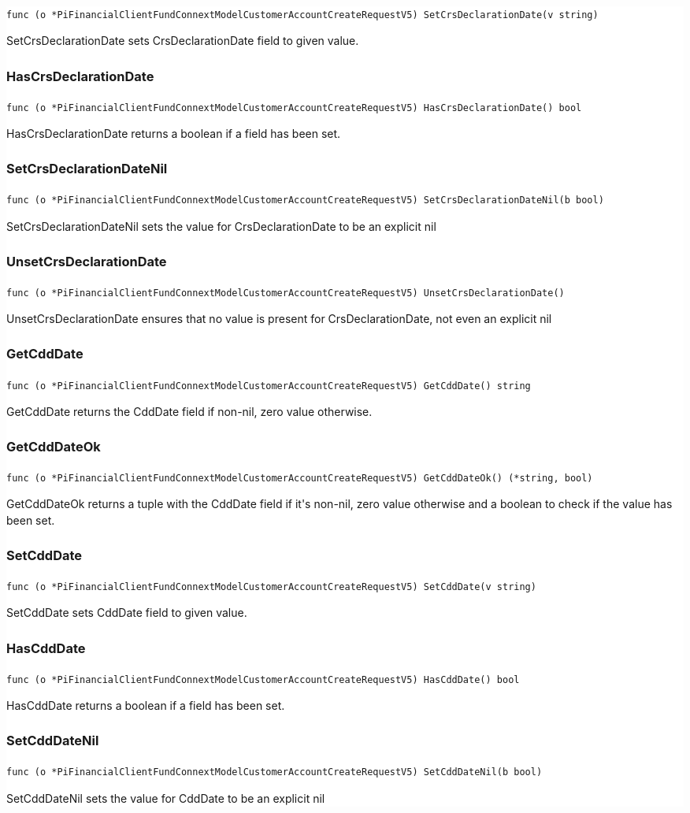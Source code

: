 `func (o *PiFinancialClientFundConnextModelCustomerAccountCreateRequestV5) SetCrsDeclarationDate(v string)`

SetCrsDeclarationDate sets CrsDeclarationDate field to given value.

### HasCrsDeclarationDate

`func (o *PiFinancialClientFundConnextModelCustomerAccountCreateRequestV5) HasCrsDeclarationDate() bool`

HasCrsDeclarationDate returns a boolean if a field has been set.

### SetCrsDeclarationDateNil

`func (o *PiFinancialClientFundConnextModelCustomerAccountCreateRequestV5) SetCrsDeclarationDateNil(b bool)`

 SetCrsDeclarationDateNil sets the value for CrsDeclarationDate to be an explicit nil

### UnsetCrsDeclarationDate
`func (o *PiFinancialClientFundConnextModelCustomerAccountCreateRequestV5) UnsetCrsDeclarationDate()`

UnsetCrsDeclarationDate ensures that no value is present for CrsDeclarationDate, not even an explicit nil
### GetCddDate

`func (o *PiFinancialClientFundConnextModelCustomerAccountCreateRequestV5) GetCddDate() string`

GetCddDate returns the CddDate field if non-nil, zero value otherwise.

### GetCddDateOk

`func (o *PiFinancialClientFundConnextModelCustomerAccountCreateRequestV5) GetCddDateOk() (*string, bool)`

GetCddDateOk returns a tuple with the CddDate field if it's non-nil, zero value otherwise
and a boolean to check if the value has been set.

### SetCddDate

`func (o *PiFinancialClientFundConnextModelCustomerAccountCreateRequestV5) SetCddDate(v string)`

SetCddDate sets CddDate field to given value.

### HasCddDate

`func (o *PiFinancialClientFundConnextModelCustomerAccountCreateRequestV5) HasCddDate() bool`

HasCddDate returns a boolean if a field has been set.

### SetCddDateNil

`func (o *PiFinancialClientFundConnextModelCustomerAccountCreateRequestV5) SetCddDateNil(b bool)`

 SetCddDateNil sets the value for CddDate to be an explicit nil
